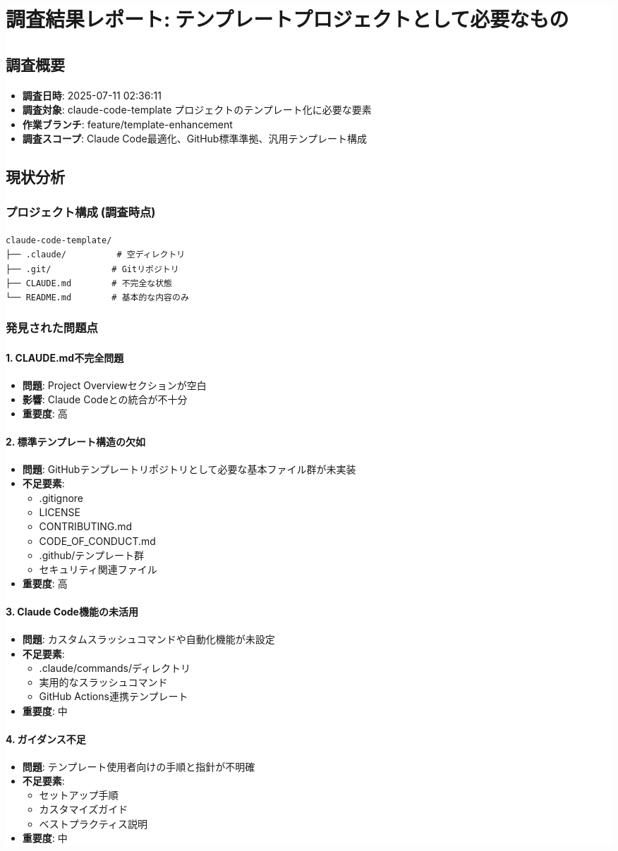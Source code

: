 # 調査結果レポート: テンプレートプロジェクトとして必要なもの

## 調査概要

- **調査日時**: 2025-07-11 02:36:11
- **調査対象**: claude-code-template プロジェクトのテンプレート化に必要な要素
- **作業ブランチ**: feature/template-enhancement
- **調査スコープ**: Claude Code最適化、GitHub標準準拠、汎用テンプレート構成

## 現状分析

### プロジェクト構成 (調査時点)
```
claude-code-template/
├── .claude/          # 空ディレクトリ
├── .git/            # Gitリポジトリ
├── CLAUDE.md        # 不完全な状態
└── README.md        # 基本的な内容のみ
```

### 発見された問題点

#### 1. CLAUDE.md不完全問題
- **問題**: Project Overviewセクションが空白
- **影響**: Claude Codeとの統合が不十分
- **重要度**: 高

#### 2. 標準テンプレート構造の欠如
- **問題**: GitHubテンプレートリポジトリとして必要な基本ファイル群が未実装
- **不足要素**:
  - .gitignore
  - LICENSE
  - CONTRIBUTING.md
  - CODE_OF_CONDUCT.md
  - .github/テンプレート群
  - セキュリティ関連ファイル
- **重要度**: 高

#### 3. Claude Code機能の未活用
- **問題**: カスタムスラッシュコマンドや自動化機能が未設定
- **不足要素**:
  - .claude/commands/ディレクトリ
  - 実用的なスラッシュコマンド
  - GitHub Actions連携テンプレート
- **重要度**: 中

#### 4. ガイダンス不足
- **問題**: テンプレート使用者向けの手順と指針が不明確
- **不足要素**:
  - セットアップ手順
  - カスタマイズガイド
  - ベストプラクティス説明
- **重要度**: 中
